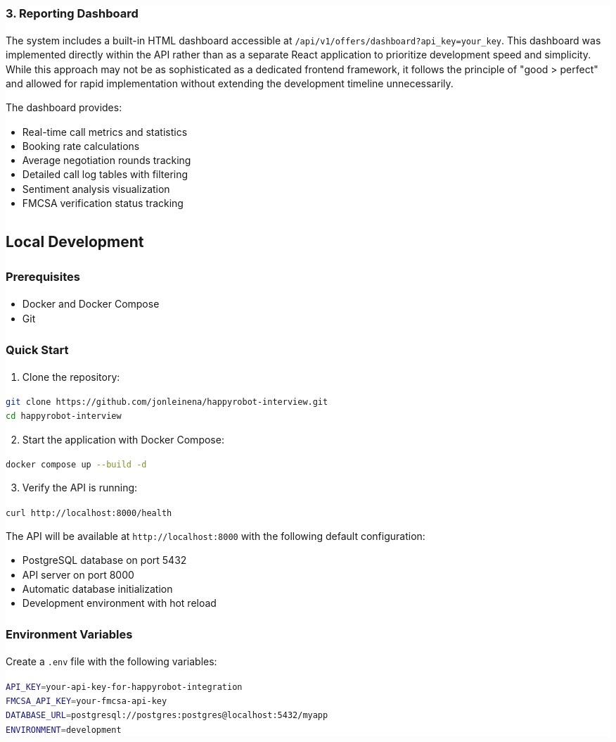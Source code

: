 ### 3. Reporting Dashboard
The system includes a built-in HTML dashboard accessible at `/api/v1/offers/dashboard?api_key=your_key`. This dashboard was implemented directly within the API rather than as a separate React application to prioritize development speed and simplicity. While this approach may not be as sophisticated as a dedicated frontend framework, it follows the principle of "good > perfect" and allowed for rapid implementation without extending the development timeline unnecessarily.

The dashboard provides:
- Real-time call metrics and statistics
- Booking rate calculations
- Average negotiation rounds tracking
- Detailed call log tables with filtering
- Sentiment analysis visualization
- FMCSA verification status tracking

## Local Development

### Prerequisites
- Docker and Docker Compose
- Git

### Quick Start

1. Clone the repository:
```bash
git clone https://github.com/jonleinena/happyrobot-interview.git
cd happyrobot-interview
```

2. Start the application with Docker Compose:
```bash
docker compose up --build -d
```

3. Verify the API is running:
```bash
curl http://localhost:8000/health
```

The API will be available at `http://localhost:8000` with the following default configuration:
- PostgreSQL database on port 5432
- API server on port 8000
- Automatic database initialization
- Development environment with hot reload

### Environment Variables

Create a `.env` file with the following variables:
```bash
API_KEY=your-api-key-for-happyrobot-integration
FMCSA_API_KEY=your-fmcsa-api-key
DATABASE_URL=postgresql://postgres:postgres@localhost:5432/myapp
ENVIRONMENT=development
```
